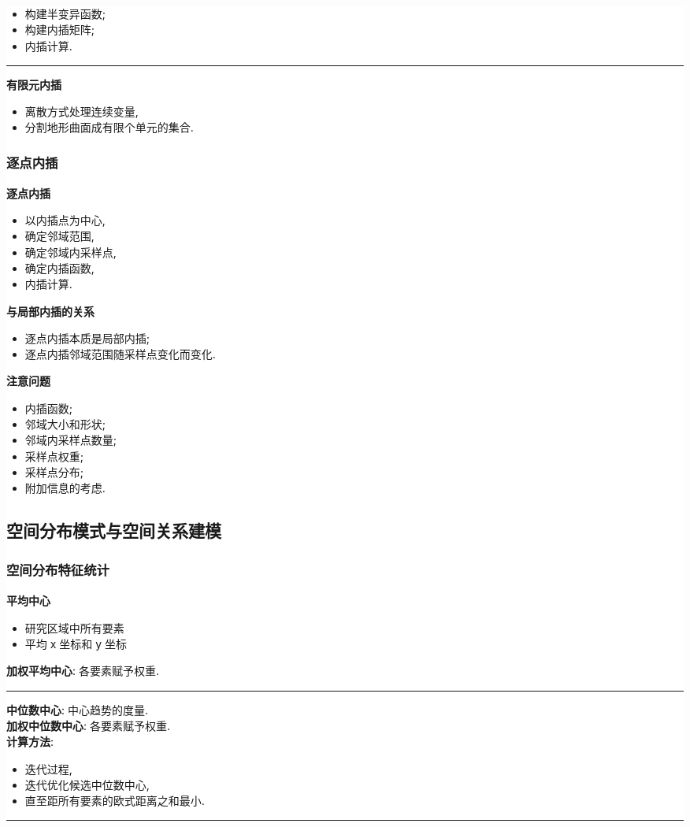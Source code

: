 - 构建半变异函数;
- 构建内插矩阵;
- 内插计算.

---

**有限元内插**

- 离散方式处理连续变量,
- 分割地形曲面成有限个单元的集合.

### 逐点内插

**逐点内插**

- 以内插点为中心,
- 确定邻域范围,
- 确定邻域内采样点,
- 确定内插函数,
- 内插计算.

**与局部内插的关系**

- 逐点内插本质是局部内插;
- 逐点内插邻域范围随采样点变化而变化.

**注意问题**

- 内插函数;
- 邻域大小和形状;
- 邻域内采样点数量;
- 采样点权重;
- 采样点分布;
- 附加信息的考虑.

## 空间分布模式与空间关系建模

### 空间分布特征统计

**平均中心**

- 研究区域中所有要素
- 平均 x 坐标和 y 坐标

**加权平均中心**: 各要素赋予权重.

---

**中位数中心**: 中心趋势的度量.  
**加权中位数中心**: 各要素赋予权重.  
**计算方法**:

- 迭代过程,
- 迭代优化候选中位数中心,
- 直至距所有要素的欧式距离之和最小.

---
